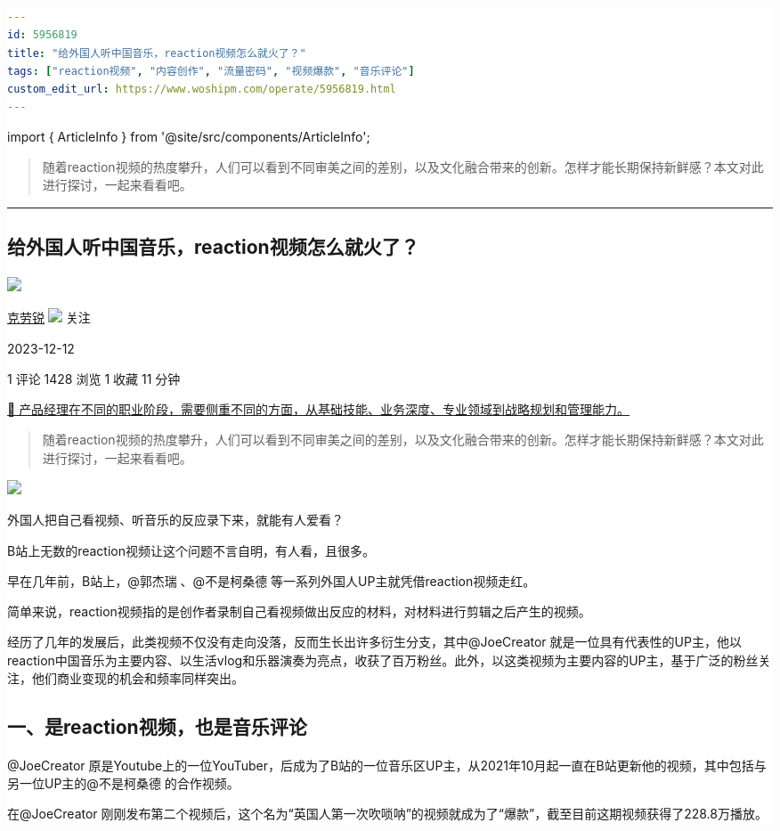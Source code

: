 ```yaml
---
id: 5956819
title: "给外国人听中国音乐，reaction视频怎么就火了？"
tags: ["reaction视频", "内容创作", "流量密码", "视频爆款", "音乐评论"]
custom_edit_url: https://www.woshipm.com/operate/5956819.html
---
```

import { ArticleInfo } from '@site/src/components/ArticleInfo';

<ArticleInfo
    author="克劳锐"
    authorLink="https://www.woshipm.com/u/1439338"
    published="2023-12-12"
    views={1428}
    comments={1}
    collects={1}
/>

> 随着reaction视频的热度攀升，人们可以看到不同审美之间的差别，以及文化融合带来的创新。怎样才能长期保持新鲜感？本文对此进行探讨，一起来看看吧。

---

## 给外国人听中国音乐，reaction视频怎么就火了？

[![](https://image.woshipm.com/wp-files/2022/06/NDd55yxXBEbyKfqbpICF.jpeg!/both/72x72)](https://www.woshipm.com/u/1439338)

[克劳锐](https://www.woshipm.com/u/1439338) ![](https://static.woshipm.com/tag/1122_1@2x.png) 关注

2023-12-12

1 评论 1428 浏览 1 收藏 11 分钟

[🔗 产品经理在不同的职业阶段，需要侧重不同的方面，从基础技能、业务深度、专业领域到战略规划和管理能力。](https://ke.qidianla.com/courses/90pm)

> 随着reaction视频的热度攀升，人们可以看到不同审美之间的差别，以及文化融合带来的创新。怎样才能长期保持新鲜感？本文对此进行探讨，一起来看看吧。

![](https://image.woshipm.com/2023/04/13/2efa9884-d9eb-11ed-bd74-00163e0b5ff3.jpg)

外国人把自己看视频、听音乐的反应录下来，就能有人爱看？

B站上无数的reaction视频让这个问题不言自明，有人看，且很多。

早在几年前，B站上，@郭杰瑞 、@不是柯桑德 等一系列外国人UP主就凭借reaction视频走红。

简单来说，reaction视频指的是创作者录制自己看视频做出反应的材料，对材料进行剪辑之后产生的视频。

经历了几年的发展后，此类视频不仅没有走向没落，反而生长出许多衍生分支，其中@JoeCreator 就是一位具有代表性的UP主，他以reaction中国音乐为主要内容、以生活vlog和乐器演奏为亮点，收获了百万粉丝。此外，以这类视频为主要内容的UP主，基于广泛的粉丝关注，他们商业变现的机会和频率同样突出。

## 一、是reaction视频，也是音乐评论

@JoeCreator 原是Youtube上的一位YouTuber，后成为了B站的一位音乐区UP主，从2021年10月起一直在B站更新他的视频，其中包括与另一位UP主的@不是柯桑德 的合作视频。

在@JoeCreator 刚刚发布第二个视频后，这个名为“英国人第一次吹唢呐”的视频就成为了“爆款”，截至目前这期视频获得了228.8万播放。
